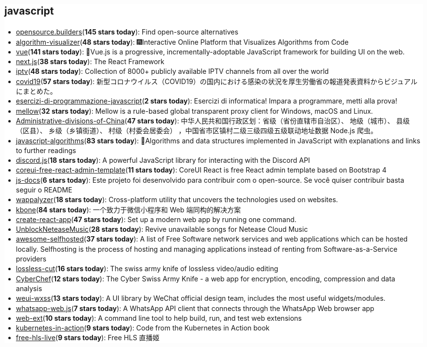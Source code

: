 ## javascript
+ [opensource.builders](https://github.com/junaid33/opensource.builders)(**145 stars today**): Find open-source alternatives
+ [algorithm-visualizer](https://github.com/algorithm-visualizer/algorithm-visualizer)(**48 stars today**): 🎆Interactive Online Platform that Visualizes Algorithms from Code
+ [vue](https://github.com/vuejs/vue)(**141 stars today**): 🖖Vue.js is a progressive, incrementally-adoptable JavaScript framework for building UI on the web.
+ [next.js](https://github.com/zeit/next.js)(**38 stars today**): The React Framework
+ [iptv](https://github.com/iptv-org/iptv)(**48 stars today**): Collection of 8000+ publicly available IPTV channels from all over the world
+ [covid19](https://github.com/kaz-ogiwara/covid19)(**57 stars today**): 新型コロナウイルス（COVID19）の国内における感染の状況を厚生労働省の報道発表資料からビジュアルにまとめた。
+ [esercizi-di-programmazione-javascript](https://github.com/AlbertoOlla/esercizi-di-programmazione-javascript)(**2 stars today**): Esercizi di informatica! Impara a programmare, metti alla prova!
+ [mellow](https://github.com/mellow-io/mellow)(**32 stars today**): Mellow is a rule-based global transparent proxy client for Windows, macOS and Linux.
+ [Administrative-divisions-of-China](https://github.com/modood/Administrative-divisions-of-China)(**47 stars today**): 中华人民共和国行政区划：省级（省份直辖市自治区）、 地级（城市）、 县级（区县）、 乡级（乡镇街道）、 村级（村委会居委会） ，中国省市区镇村二级三级四级五级联动地址数据 Node.js 爬虫。
+ [javascript-algorithms](https://github.com/trekhleb/javascript-algorithms)(**83 stars today**): 📝Algorithms and data structures implemented in JavaScript with explanations and links to further readings
+ [discord.js](https://github.com/discordjs/discord.js)(**18 stars today**): A powerful JavaScript library for interacting with the Discord API
+ [coreui-free-react-admin-template](https://github.com/coreui/coreui-free-react-admin-template)(**11 stars today**): CoreUI React is free React admin template based on Bootstrap 4
+ [js-docs](https://github.com/LeonardoCesca/js-docs)(**6 stars today**): Este projeto foi desenvolvido para contribuir com o open-source. Se você quiser contribuir basta seguir o README
+ [wappalyzer](https://github.com/AliasIO/wappalyzer)(**18 stars today**): Cross-platform utility that uncovers the technologies used on websites.
+ [kbone](https://github.com/Tencent/kbone)(**84 stars today**): 一个致力于微信小程序和 Web 端同构的解决方案
+ [create-react-app](https://github.com/facebook/create-react-app)(**47 stars today**): Set up a modern web app by running one command.
+ [UnblockNeteaseMusic](https://github.com/nondanee/UnblockNeteaseMusic)(**28 stars today**): Revive unavailable songs for Netease Cloud Music
+ [awesome-selfhosted](https://github.com/awesome-selfhosted/awesome-selfhosted)(**37 stars today**): A list of Free Software network services and web applications which can be hosted locally. Selfhosting is the process of hosting and managing applications instead of renting from Software-as-a-Service providers
+ [lossless-cut](https://github.com/mifi/lossless-cut)(**16 stars today**): The swiss army knife of lossless video/audio editing
+ [CyberChef](https://github.com/gchq/CyberChef)(**12 stars today**): The Cyber Swiss Army Knife - a web app for encryption, encoding, compression and data analysis
+ [weui-wxss](https://github.com/Tencent/weui-wxss)(**13 stars today**): A UI library by WeChat official design team, includes the most useful widgets/modules.
+ [whatsapp-web.js](https://github.com/pedroslopez/whatsapp-web.js)(**7 stars today**): A WhatsApp API client that connects through the WhatsApp Web browser app
+ [web-ext](https://github.com/mozilla/web-ext)(**10 stars today**): A command line tool to help build, run, and test web extensions
+ [kubernetes-in-action](https://github.com/luksa/kubernetes-in-action)(**9 stars today**): Code from the Kubernetes in Action book
+ [free-hls-live](https://github.com/sxzz/free-hls-live)(**9 stars today**): Free HLS 直播姬
